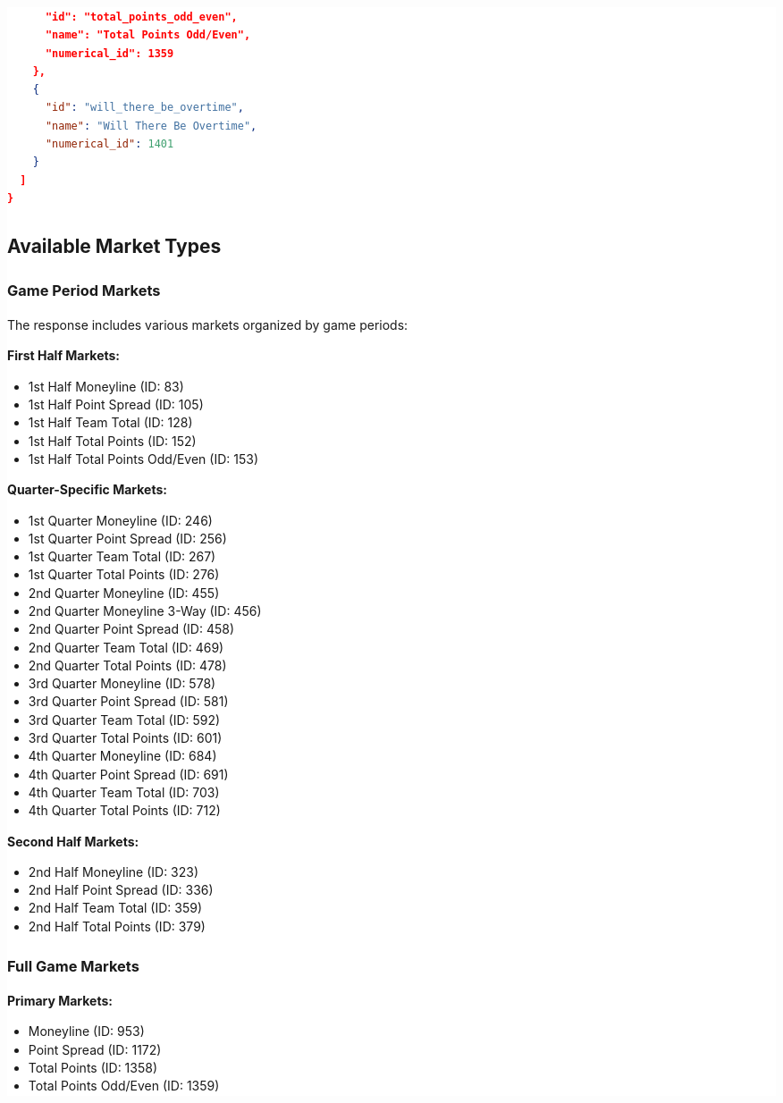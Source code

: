 ```json
      "id": "total_points_odd_even",
      "name": "Total Points Odd/Even",
      "numerical_id": 1359
    },
    {
      "id": "will_there_be_overtime",
      "name": "Will There Be Overtime",
      "numerical_id": 1401
    }
  ]
}
```

## Available Market Types

### Game Period Markets
The response includes various markets organized by game periods:

**First Half Markets:**
- 1st Half Moneyline (ID: 83)
- 1st Half Point Spread (ID: 105)
- 1st Half Team Total (ID: 128)
- 1st Half Total Points (ID: 152)
- 1st Half Total Points Odd/Even (ID: 153)

**Quarter-Specific Markets:**
- 1st Quarter Moneyline (ID: 246)
- 1st Quarter Point Spread (ID: 256)
- 1st Quarter Team Total (ID: 267)
- 1st Quarter Total Points (ID: 276)
- 2nd Quarter Moneyline (ID: 455)
- 2nd Quarter Moneyline 3-Way (ID: 456)
- 2nd Quarter Point Spread (ID: 458)
- 2nd Quarter Team Total (ID: 469)
- 2nd Quarter Total Points (ID: 478)
- 3rd Quarter Moneyline (ID: 578)
- 3rd Quarter Point Spread (ID: 581)
- 3rd Quarter Team Total (ID: 592)
- 3rd Quarter Total Points (ID: 601)
- 4th Quarter Moneyline (ID: 684)
- 4th Quarter Point Spread (ID: 691)
- 4th Quarter Team Total (ID: 703)
- 4th Quarter Total Points (ID: 712)

**Second Half Markets:**
- 2nd Half Moneyline (ID: 323)
- 2nd Half Point Spread (ID: 336)
- 2nd Half Team Total (ID: 359)
- 2nd Half Total Points (ID: 379)

### Full Game Markets
**Primary Markets:**
- Moneyline (ID: 953)
- Point Spread (ID: 1172)
- Total Points (ID: 1358)
- Total Points Odd/Even (ID: 1359)
